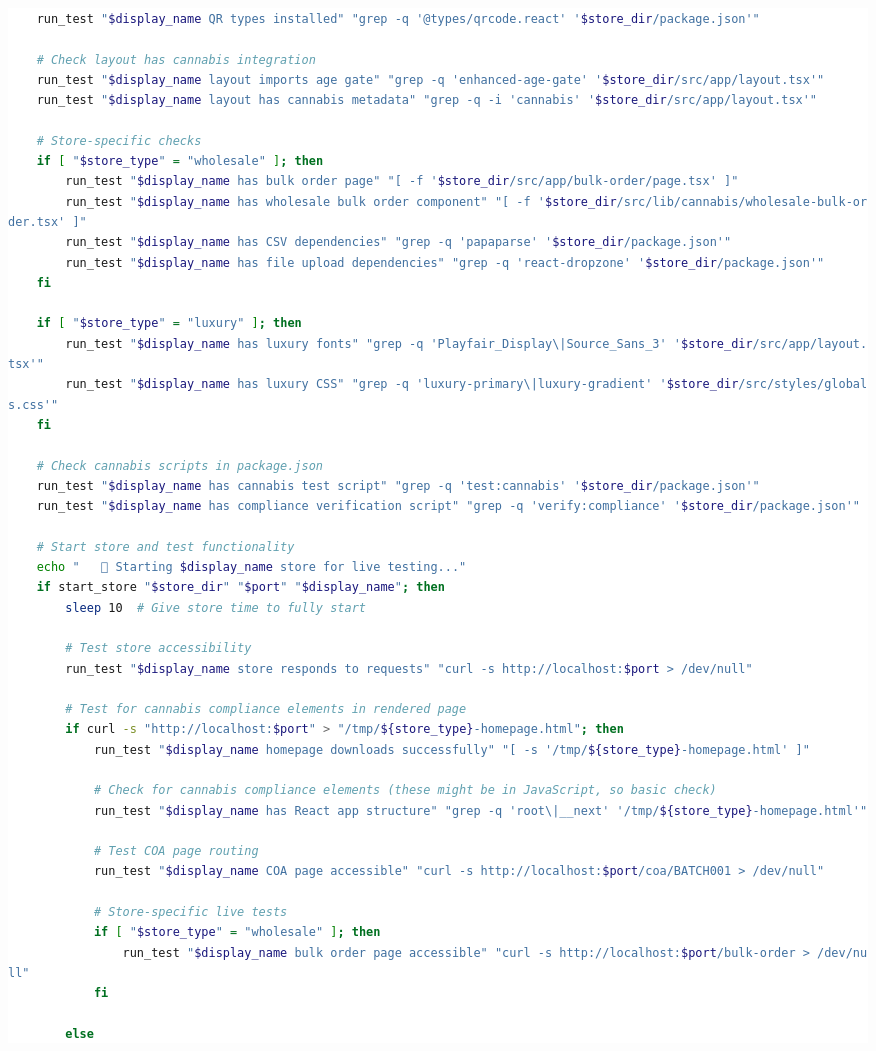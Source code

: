 ```bash
    run_test "$display_name QR types installed" "grep -q '@types/qrcode.react' '$store_dir/package.json'"
    
    # Check layout has cannabis integration
    run_test "$display_name layout imports age gate" "grep -q 'enhanced-age-gate' '$store_dir/src/app/layout.tsx'"
    run_test "$display_name layout has cannabis metadata" "grep -q -i 'cannabis' '$store_dir/src/app/layout.tsx'"
    
    # Store-specific checks
    if [ "$store_type" = "wholesale" ]; then
        run_test "$display_name has bulk order page" "[ -f '$store_dir/src/app/bulk-order/page.tsx' ]"
        run_test "$display_name has wholesale bulk order component" "[ -f '$store_dir/src/lib/cannabis/wholesale-bulk-order.tsx' ]"
        run_test "$display_name has CSV dependencies" "grep -q 'papaparse' '$store_dir/package.json'"
        run_test "$display_name has file upload dependencies" "grep -q 'react-dropzone' '$store_dir/package.json'"
    fi
    
    if [ "$store_type" = "luxury" ]; then
        run_test "$display_name has luxury fonts" "grep -q 'Playfair_Display\|Source_Sans_3' '$store_dir/src/app/layout.tsx'"
        run_test "$display_name has luxury CSS" "grep -q 'luxury-primary\|luxury-gradient' '$store_dir/src/styles/globals.css'"
    fi
    
    # Check cannabis scripts in package.json
    run_test "$display_name has cannabis test script" "grep -q 'test:cannabis' '$store_dir/package.json'"
    run_test "$display_name has compliance verification script" "grep -q 'verify:compliance' '$store_dir/package.json'"
    
    # Start store and test functionality
    echo "   🚀 Starting $display_name store for live testing..."
    if start_store "$store_dir" "$port" "$display_name"; then
        sleep 10  # Give store time to fully start
        
        # Test store accessibility
        run_test "$display_name store responds to requests" "curl -s http://localhost:$port > /dev/null"
        
        # Test for cannabis compliance elements in rendered page
        if curl -s "http://localhost:$port" > "/tmp/${store_type}-homepage.html"; then
            run_test "$display_name homepage downloads successfully" "[ -s '/tmp/${store_type}-homepage.html' ]"
            
            # Check for cannabis compliance elements (these might be in JavaScript, so basic check)
            run_test "$display_name has React app structure" "grep -q 'root\|__next' '/tmp/${store_type}-homepage.html'"
            
            # Test COA page routing
            run_test "$display_name COA page accessible" "curl -s http://localhost:$port/coa/BATCH001 > /dev/null"
            
            # Store-specific live tests
            if [ "$store_type" = "wholesale" ]; then
                run_test "$display_name bulk order page accessible" "curl -s http://localhost:$port/bulk-order > /dev/null"
            fi
            
        else
```